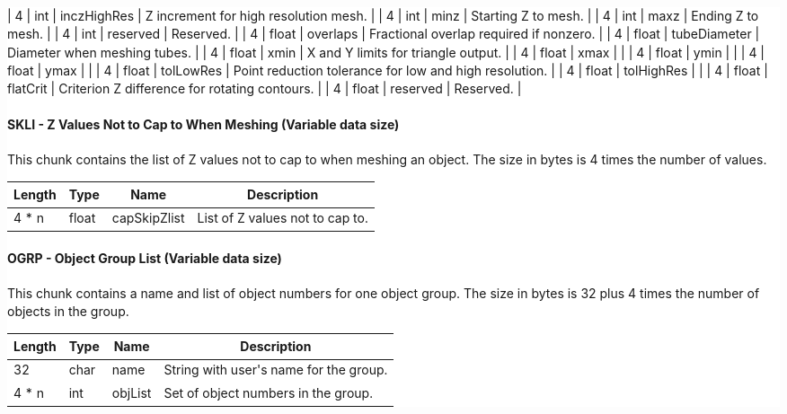 | 4      | int   | inczHighRes  | Z increment for high resolution mesh.                                 |
| 4      | int   | minz         | Starting Z to mesh.                                                   |
| 4      | int   | maxz         | Ending Z to mesh.                                                     |
| 4      | int   | reserved     | Reserved.                                                             |
| 4      | float | overlaps     | Fractional overlap required if nonzero.                               |
| 4      | float | tubeDiameter | Diameter when meshing tubes.                                          |
| 4      | float | xmin         | X and Y limits for triangle output.                                   |
| 4      | float | xmax         |                                                                       |
| 4      | float | ymin         |                                                                       |
| 4      | float | ymax         |                                                                       |
| 4      | float | tolLowRes    | Point reduction tolerance for low and high resolution.                |
| 4      | float | tolHighRes   |                                                                       |
| 4      | float | flatCrit     | Criterion Z difference for rotating contours.                         |
| 4      | float | reserved     | Reserved.                                                             |

#### SKLI - Z Values Not to Cap to When Meshing (Variable data size)

This chunk contains the list of Z values not to cap to when meshing an object. The size in bytes is 4 times the number of values.

| Length | Type  | Name         | Description                     |
| ------ | ----- | ------------ | ------------------------------- |
| 4 * n  | float | capSkipZlist | List of Z values not to cap to. |

#### OGRP - Object Group List (Variable data size)

This chunk contains a name and list of object numbers for one object group. The size in bytes is 32 plus 4 times the number of objects in the group.

| Length | Type | Name    | Description                            |
| ------ | ---- | ------- | -------------------------------------- |
| 32     | char | name    | String with user's name for the group. |
| 4 * n  | int  | objList | Set of object numbers in the group.    |